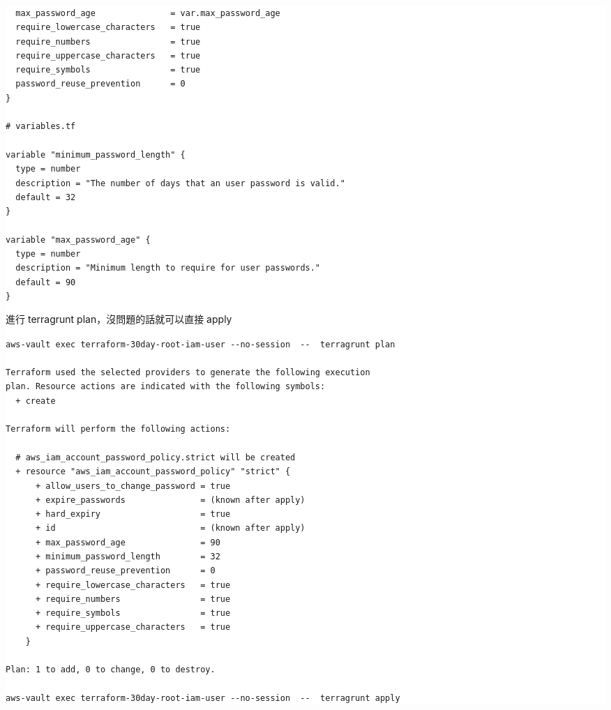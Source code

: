 ```
  max_password_age               = var.max_password_age
  require_lowercase_characters   = true
  require_numbers                = true
  require_uppercase_characters   = true
  require_symbols                = true
  password_reuse_prevention      = 0
}

# variables.tf

variable "minimum_password_length" {
  type = number
  description = "The number of days that an user password is valid."
  default = 32
}

variable "max_password_age" {
  type = number
  description = "Minimum length to require for user passwords."
  default = 90
}
```

進行 terragrunt plan，沒問題的話就可以直接 apply
```
aws-vault exec terraform-30day-root-iam-user --no-session  --  terragrunt plan

Terraform used the selected providers to generate the following execution
plan. Resource actions are indicated with the following symbols:
  + create

Terraform will perform the following actions:

  # aws_iam_account_password_policy.strict will be created
  + resource "aws_iam_account_password_policy" "strict" {
      + allow_users_to_change_password = true
      + expire_passwords               = (known after apply)
      + hard_expiry                    = true
      + id                             = (known after apply)
      + max_password_age               = 90
      + minimum_password_length        = 32
      + password_reuse_prevention      = 0
      + require_lowercase_characters   = true
      + require_numbers                = true
      + require_symbols                = true
      + require_uppercase_characters   = true
    }

Plan: 1 to add, 0 to change, 0 to destroy.

aws-vault exec terraform-30day-root-iam-user --no-session  --  terragrunt apply
```
